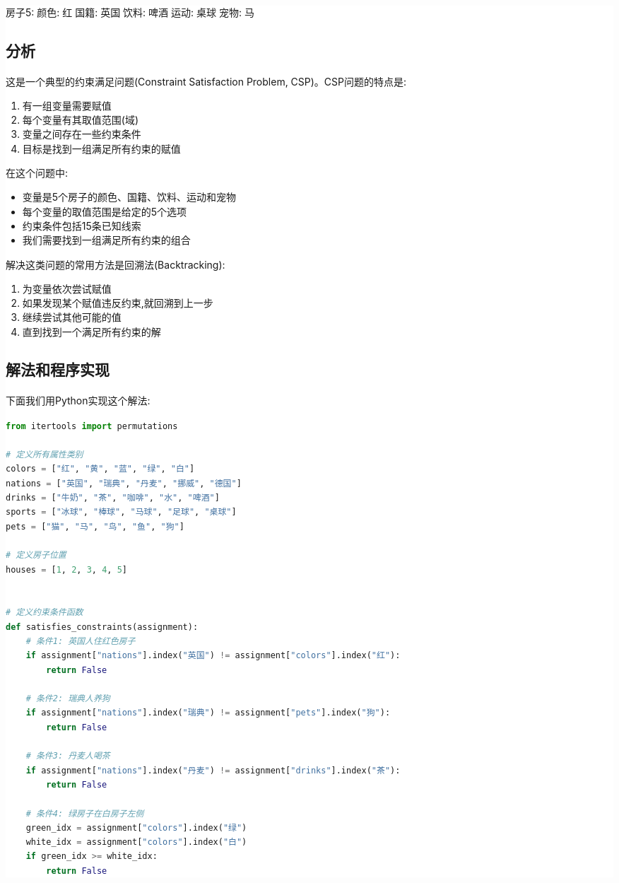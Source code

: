 房子5:
  颜色: 红
  国籍: 英国
  饮料: 啤酒
  运动: 桌球
  宠物: 马

## 分析

这是一个典型的约束满足问题(Constraint Satisfaction Problem, CSP)。CSP问题的特点是:

1. 有一组变量需要赋值
2. 每个变量有其取值范围(域)
3. 变量之间存在一些约束条件
4. 目标是找到一组满足所有约束的赋值

在这个问题中:
- 变量是5个房子的颜色、国籍、饮料、运动和宠物
- 每个变量的取值范围是给定的5个选项
- 约束条件包括15条已知线索
- 我们需要找到一组满足所有约束的组合

解决这类问题的常用方法是回溯法(Backtracking):
1. 为变量依次尝试赋值
2. 如果发现某个赋值违反约束,就回溯到上一步
3. 继续尝试其他可能的值
4. 直到找到一个满足所有约束的解

## 解法和程序实现

下面我们用Python实现这个解法:

```python
from itertools import permutations

# 定义所有属性类别
colors = ["红", "黄", "蓝", "绿", "白"]
nations = ["英国", "瑞典", "丹麦", "挪威", "德国"]
drinks = ["牛奶", "茶", "咖啡", "水", "啤酒"]
sports = ["冰球", "棒球", "马球", "足球", "桌球"]
pets = ["猫", "马", "鸟", "鱼", "狗"]

# 定义房子位置
houses = [1, 2, 3, 4, 5]


# 定义约束条件函数
def satisfies_constraints(assignment):
    # 条件1: 英国人住红色房子
    if assignment["nations"].index("英国") != assignment["colors"].index("红"):
        return False

    # 条件2: 瑞典人养狗
    if assignment["nations"].index("瑞典") != assignment["pets"].index("狗"):
        return False

    # 条件3: 丹麦人喝茶
    if assignment["nations"].index("丹麦") != assignment["drinks"].index("茶"):
        return False

    # 条件4: 绿房子在白房子左侧
    green_idx = assignment["colors"].index("绿")
    white_idx = assignment["colors"].index("白")
    if green_idx >= white_idx:
        return False
```